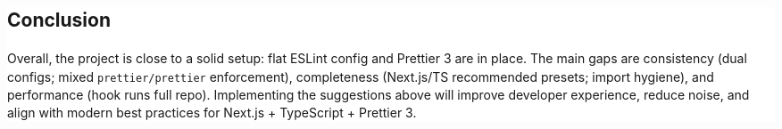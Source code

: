 
## Conclusion

Overall, the project is close to a solid setup: flat ESLint config and Prettier 3 are in place. The main gaps are consistency (dual configs; mixed `prettier/prettier` enforcement), completeness (Next.js/TS recommended presets; import hygiene), and performance (hook runs full repo). Implementing the suggestions above will improve developer experience, reduce noise, and align with modern best practices for Next.js + TypeScript + Prettier 3.


